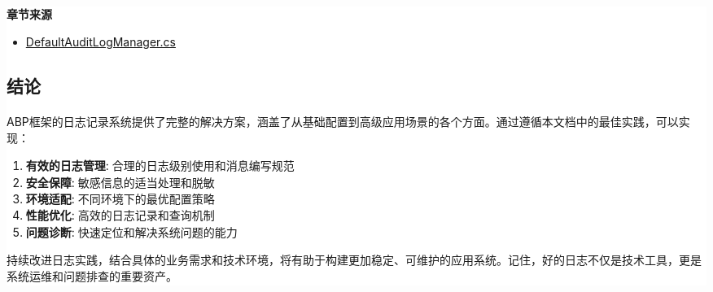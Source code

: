 **章节来源**
- [DefaultAuditLogManager.cs](file://aspnet-core/framework/auditing/LINGYUN.Abp.AuditLogging/LINGYUN/Abp/AuditLogging/DefaultAuditLogManager.cs#L15-L42)

## 结论

ABP框架的日志记录系统提供了完整的解决方案，涵盖了从基础配置到高级应用场景的各个方面。通过遵循本文档中的最佳实践，可以实现：

1. **有效的日志管理**: 合理的日志级别使用和消息编写规范
2. **安全保障**: 敏感信息的适当处理和脱敏
3. **环境适配**: 不同环境下的最优配置策略
4. **性能优化**: 高效的日志记录和查询机制
5. **问题诊断**: 快速定位和解决系统问题的能力

持续改进日志实践，结合具体的业务需求和技术环境，将有助于构建更加稳定、可维护的应用系统。记住，好的日志不仅是技术工具，更是系统运维和问题排查的重要资产。